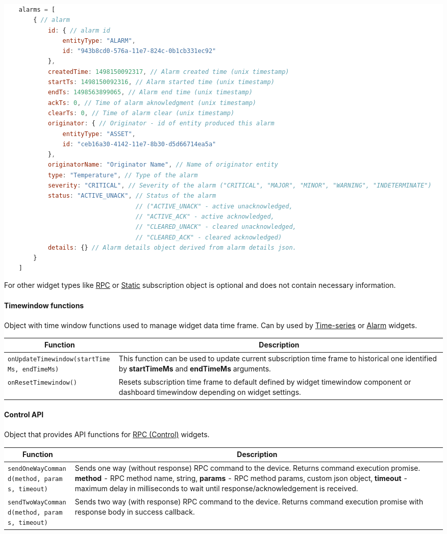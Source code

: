 ```javascript
    alarms = [
        { // alarm
            id: { // alarm id 
                entityType: "ALARM", 
                id: "943b8cd0-576a-11e7-824c-0b1cb331ec92"
            },
            createdTime: 1498150092317, // Alarm created time (unix timestamp)
            startTs: 1498150092316, // Alarm started time (unix timestamp)
            endTs: 1498563899065, // Alarm end time (unix timestamp)
            ackTs: 0, // Time of alarm aknowledgment (unix timestamp)
            clearTs: 0, // Time of alarm clear (unix timestamp)
            originator: { // Originator - id of entity produced this alarm 
                entityType: "ASSET", 
                id: "ceb16a30-4142-11e7-8b30-d5d66714ea5a"
            },
            originatorName: "Originator Name", // Name of originator entity
            type: "Temperature", // Type of the alarm            
            severity: "CRITICAL", // Severity of the alarm ("CRITICAL", "MAJOR", "MINOR", "WARNING", "INDETERMINATE") 
            status: "ACTIVE_UNACK", // Status of the alarm 
                                    // ("ACTIVE_UNACK" - active unacknowledged, 
                                    // "ACTIVE_ACK" - active acknowledged, 
                                    // "CLEARED_UNACK" - cleared unacknowledged, 
                                    // "CLEARED_ACK" - cleared acknowledged)
            details: {} // Alarm details object derived from alarm details json.
        }
    ]               
```

For other widget types like [RPC](/docs/{{docsPrefix}}user-guide/ui/widget-library/#rpc-control-widget) or [Static](/docs/{{docsPrefix}}user-guide/ui/widget-library/#static) subscription object is optional and does not contain necessary information.    

#### Timewindow functions

Object with time window functions used to manage widget data time frame. Can by used by [Time-series](/docs/{{docsPrefix}}user-guide/ui/widget-library/#time-series) or [Alarm](/docs/{{docsPrefix}}user-guide/ui/widget-library/#alarm-widget) widgets.

| **Function**                                        | **Description**                                                                        |
|-----------------------------------------------------|----------------------------------------------------------------------------------------|
| ``` onUpdateTimewindow(startTimeMs, endTimeMs) ```  | This function can be used to update current subscription time frame to historical one identified by **startTimeMs** and **endTimeMs** arguments. |
| ``` onResetTimewindow() ```                         | Resets subscription time frame to default defined by widget timewindow component or dashboard timewindow depending on widget settings. |


#### Control API

Object that provides API functions for [RPC (Control)](/docs/{{docsPrefix}}user-guide/ui/widget-library/#rpc-control-widget) widgets.

| **Function**                                        | **Description**                                                                        |
|-----------------------------------------------------|----------------------------------------------------------------------------------------|
| ``` sendOneWayCommand(method, params, timeout) ```  | Sends one way (without response) RPC command to the device. Returns command execution promise. **method** - RPC method name, string, **params** - RPC method params, custom json object, **timeout** - maximum delay in milliseconds to wait until response/acknowledgement is received.  |
| ``` sendTwoWayCommand(method, params, timeout) ```  | Sends two way (with response) RPC command to the device. Returns command execution promise with response body in success callback. |
